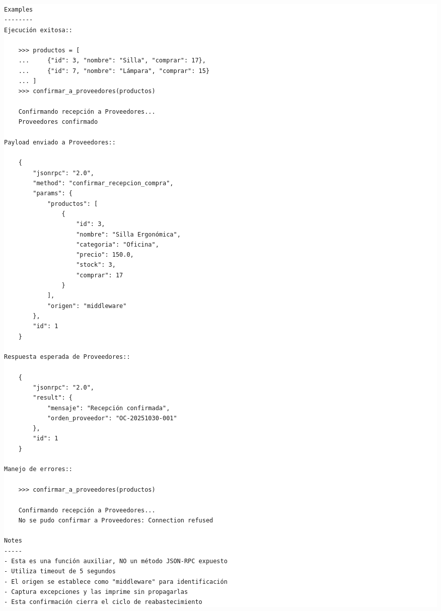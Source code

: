     Examples
    --------
    Ejecución exitosa::
    
        >>> productos = [
        ...     {"id": 3, "nombre": "Silla", "comprar": 17},
        ...     {"id": 7, "nombre": "Lámpara", "comprar": 15}
        ... ]
        >>> confirmar_a_proveedores(productos)
        
        Confirmando recepción a Proveedores...
        Proveedores confirmado
    
    Payload enviado a Proveedores::
    
        {
            "jsonrpc": "2.0",
            "method": "confirmar_recepcion_compra",
            "params": {
                "productos": [
                    {
                        "id": 3,
                        "nombre": "Silla Ergonómica",
                        "categoria": "Oficina",
                        "precio": 150.0,
                        "stock": 3,
                        "comprar": 17
                    }
                ],
                "origen": "middleware"
            },
            "id": 1
        }
    
    Respuesta esperada de Proveedores::
    
        {
            "jsonrpc": "2.0",
            "result": {
                "mensaje": "Recepción confirmada",
                "orden_proveedor": "OC-20251030-001"
            },
            "id": 1
        }
    
    Manejo de errores::
    
        >>> confirmar_a_proveedores(productos)
        
        Confirmando recepción a Proveedores...
        No se pudo confirmar a Proveedores: Connection refused
    
    Notes
    -----
    - Esta es una función auxiliar, NO un método JSON-RPC expuesto
    - Utiliza timeout de 5 segundos
    - El origen se establece como "middleware" para identificación
    - Captura excepciones y las imprime sin propagarlas
    - Esta confirmación cierra el ciclo de reabastecimiento
    
